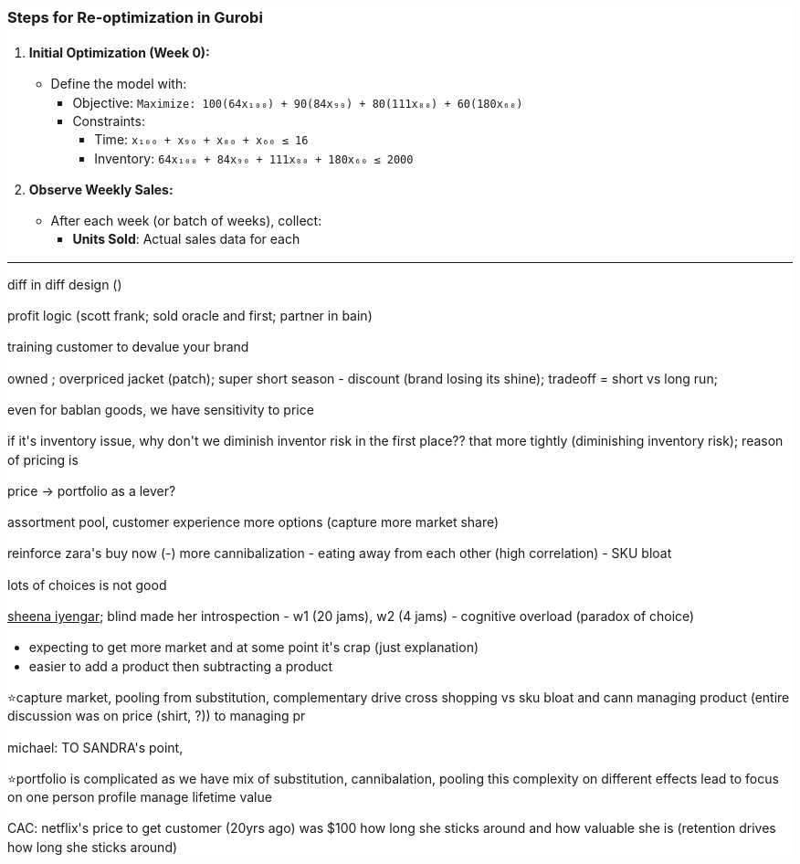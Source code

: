 
### **Steps for Re-optimization in Gurobi**

1. **Initial Optimization (Week 0):**
    
    - Define the model with:
        - Objective: `Maximize: 100(64x₁₀₀) + 90(84x₉₀) + 80(111x₈₀) + 60(180x₆₀)`
        - Constraints:
            - Time: `x₁₀₀ + x₉₀ + x₈₀ + x₆₀ ≤ 16`
            - Inventory: `64x₁₀₀ + 84x₉₀ + 111x₈₀ + 180x₆₀ ≤ 2000`
2. **Observe Weekly Sales:**
    
    - After each week (or batch of weeks), collect:
        - **Units Sold**: Actual sales data for each

----

diff in diff design ()

profit logic (scott frank; sold oracle and first; partner in bain)

training customer to devalue your brand

owned ; overpriced jacket (patch); super short season - discount (brand losing its shine); tradeoff = short vs long run; 

even for bablan goods, we have sensitivity to price

if it's inventory issue, why don't we diminish inventor risk in the first place?? that more tightly (diminishing inventory risk); reason of pricing is 

price -> portfolio as a lever?

assortment
pool, customer experience more options (capture more market share)

reinforce zara's buy now 
(-) more cannibalization - eating away from each other (high correlation) -
SKU bloat

lots of choices is not good

[sheena iyengar](https://business.columbia.edu/faculty/people/sheena-iyengar); blind made her introspection - w1 (20 jams), w2 (4 jams) - cognitive overload (paradox of choice)
- expecting to get more market and at some point it's crap (just explanation)
- easier to add a product then subtracting a product

⭐️capture market, pooling from substitution, complementary drive cross shopping vs sku bloat and cann
managing product (entire discussion was on price (shirt, ?)) to managing pr

michael: TO SANDRA's point, 

⭐️portfolio is complicated as we have mix of substitution, cannibalation, pooling
this complexity on different effects lead to focus on one person profile
manage lifetime value

CAC: netflix's price to get customer (20yrs ago) was $100
how long she sticks around and how valuable she is  (retention drives how long she sticks around)
